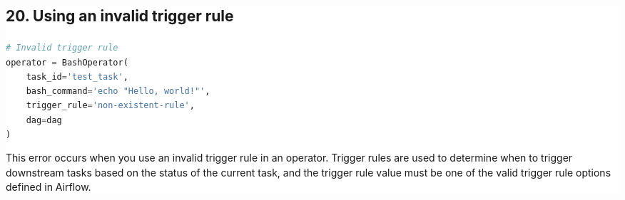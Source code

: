 ## 20. Using an invalid trigger rule
```python
# Invalid trigger rule
operator = BashOperator(
    task_id='test_task',
    bash_command='echo "Hello, world!"',
    trigger_rule='non-existent-rule',
    dag=dag
)
```

This error occurs when you use an invalid trigger rule in an operator. Trigger rules are used to determine when to trigger downstream tasks based on the status of the current task, and the trigger rule value must be one of the valid trigger rule options defined in Airflow.
